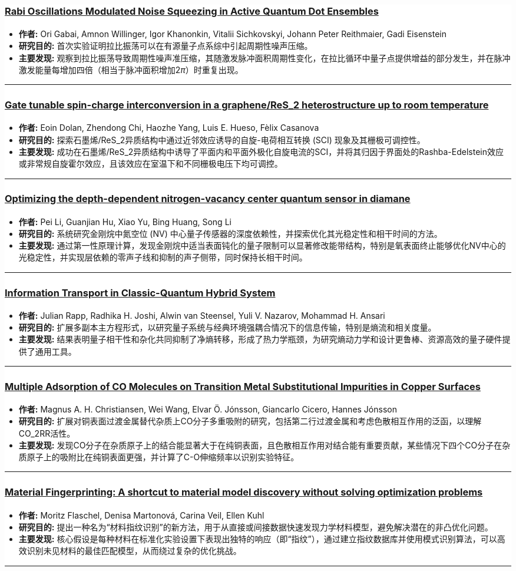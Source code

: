 
### [Rabi Oscillations Modulated Noise Squeezing in Active Quantum Dot Ensembles](http://arxiv.org/abs/2508.07890v1)
- **作者:** Ori Gabai, Amnon Willinger, Igor Khanonkin, Vitalii Sichkovskyi, Johann Peter Reithmaier, Gadi Eisenstein
- **研究目的:** 首次实验证明拉比振荡可以在有源量子点系综中引起周期性噪声压缩。
- **主要发现:** 观察到拉比振荡导致周期性噪声准压缩，其随激发脉冲面积周期性变化，在拉比循环中量子点提供增益的部分发生，并在脉冲激发能量每增加四倍（相当于脉冲面积增加$2\pi$）时重复出现。

---

### [Gate tunable spin-charge interconversion in a graphene/ReS$\_{2}$ heterostructure up to room temperature](http://arxiv.org/abs/2508.07888v1)
- **作者:** Eoin Dolan, Zhendong Chi, Haozhe Yang, Luis E. Hueso, Fèlix Casanova
- **研究目的:** 探索石墨烯/ReS$\_{2}$异质结构中通过近邻效应诱导的自旋-电荷相互转换 (SCI) 现象及其栅极可调控性。
- **主要发现:** 成功在石墨烯/ReS$\_{2}$异质结构中诱导了平面内和平面外极化自旋电流的SCI，并将其归因于界面处的Rashba-Edelstein效应或非常规自旋霍尔效应，且该效应在室温下和不同栅极电压下均可调控。

---

### [Optimizing the depth-dependent nitrogen-vacancy center quantum sensor in diamane](http://arxiv.org/abs/2508.07874v1)
- **作者:** Pei Li, Guanjian Hu, Xiao Yu, Bing Huang, Song Li
- **研究目的:** 系统研究金刚烷中氮空位 (NV) 中心量子传感器的深度依赖性，并探索优化其光稳定性和相干时间的方法。
- **主要发现:** 通过第一性原理计算，发现金刚烷中适当表面钝化的量子限制可以显著修改能带结构，特别是氧表面终止能够优化NV中心的光稳定性，并实现层依赖的零声子线和抑制的声子侧带，同时保持长相干时间。

---

### [Information Transport in Classic-Quantum Hybrid System](http://arxiv.org/abs/2508.07870v1)
- **作者:** Julian Rapp, Radhika H. Joshi, Alwin van Steensel, Yuli V. Nazarov, Mohammad H. Ansari
- **研究目的:** 扩展多副本主方程形式，以研究量子系统与经典环境强耦合情况下的信息传输，特别是熵流和相关度量。
- **主要发现:** 结果表明量子相干性和杂化共同抑制了净熵转移，形成了热力学瓶颈，为研究熵动力学和设计更鲁棒、资源高效的量子硬件提供了通用工具。

---

### [Multiple Adsorption of CO Molecules on Transition Metal Substitutional Impurities in Copper Surfaces](http://arxiv.org/abs/2508.07858v1)
- **作者:** Magnus A. H. Christiansen, Wei Wang, Elvar Ö. Jónsson, Giancarlo Cicero, Hannes Jónsson
- **研究目的:** 扩展对铜表面过渡金属替代杂质上CO分子多重吸附的研究，包括第二行过渡金属和考虑色散相互作用的泛函，以理解CO$\_2$RR活性。
- **主要发现:** 发现CO分子在杂质原子上的结合能显著大于在纯铜表面，且色散相互作用对结合能有重要贡献，某些情况下四个CO分子在杂质原子上的吸附比在纯铜表面更强，并计算了C-O伸缩频率以识别实验特征。

---

### [Material Fingerprinting: A shortcut to material model discovery without solving optimization problems](http://arxiv.org/abs/2508.07831v1)
- **作者:** Moritz Flaschel, Denisa Martonová, Carina Veil, Ellen Kuhl
- **研究目的:** 提出一种名为“材料指纹识别”的新方法，用于从直接或间接数据快速发现力学材料模型，避免解决潜在的非凸优化问题。
- **主要发现:** 核心假设是每种材料在标准化实验设置下表现出独特的响应（即“指纹”），通过建立指纹数据库并使用模式识别算法，可以高效识别未见材料的最佳匹配模型，从而绕过复杂的优化挑战。

---